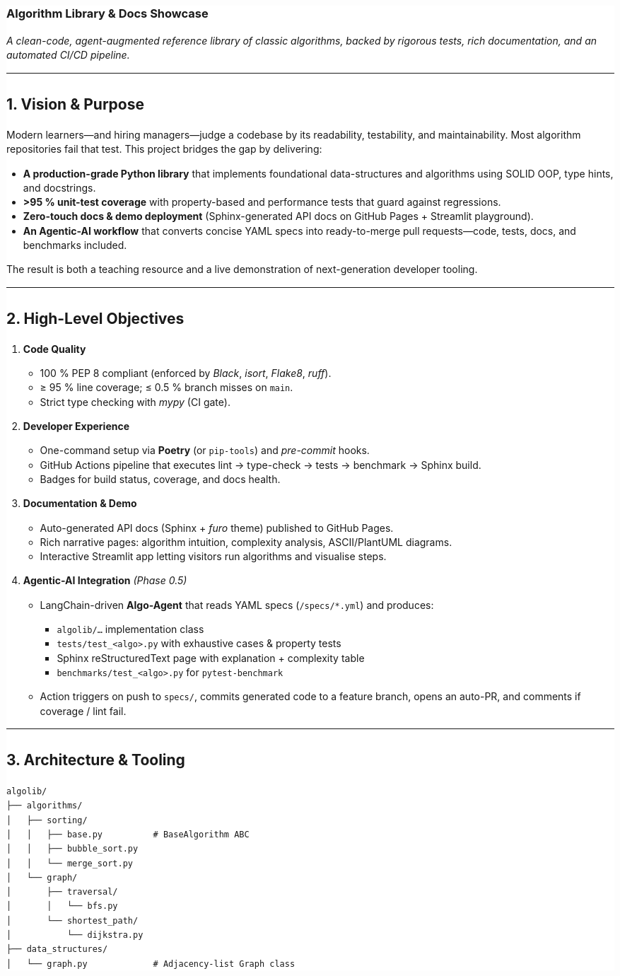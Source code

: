### Algorithm Library & Docs Showcase

_A clean-code, agent-augmented reference library of classic algorithms, backed by rigorous tests, rich documentation, and an automated CI/CD pipeline._

---
## 1. Vision & Purpose
Modern learners—and hiring managers—judge a codebase by its readability, testability, and maintainability. Most algorithm repositories fail that test. This project bridges the gap by delivering:
- **A production-grade Python library** that implements foundational data-structures and algorithms using SOLID OOP, type hints, and docstrings.
- **>95 % unit-test coverage** with property-based and performance tests that guard against regressions.
- **Zero-touch docs & demo deployment** (Sphinx-generated API docs on GitHub Pages + Streamlit playground).
- **An Agentic-AI workflow** that converts concise YAML specs into ready-to-merge pull requests—code, tests, docs, and benchmarks included.

The result is both a teaching resource and a live demonstration of next-generation developer tooling.

---
## 2. High-Level Objectives
1. **Code Quality**
    - 100 % PEP 8 compliant (enforced by _Black_, _isort_, _Flake8_, _ruff_).
    - ≥ 95 % line coverage; ≤ 0.5 % branch misses on `main`.
    - Strict type checking with _mypy_ (CI gate).
    
2. **Developer Experience**
    - One-command setup via **Poetry** (or `pip-tools`) and _pre-commit_ hooks.
    - GitHub Actions pipeline that executes lint → type-check → tests → benchmark → Sphinx build.
    - Badges for build status, coverage, and docs health.
    
3. **Documentation & Demo**
    - Auto-generated API docs (Sphinx + _furo_ theme) published to GitHub Pages.
    - Rich narrative pages: algorithm intuition, complexity analysis, ASCII/PlantUML diagrams.
    - Interactive Streamlit app letting visitors run algorithms and visualise steps.
    
4. **Agentic-AI Integration** _(Phase 0.5)_
    - LangChain-driven **Algo-Agent** that reads YAML specs (`/specs/*.yml`) and produces:
        - `algolib/…` implementation class
        - `tests/test_<algo>.py` with exhaustive cases & property tests
        - Sphinx reStructuredText page with explanation + complexity table
        - `benchmarks/test_<algo>.py` for `pytest-benchmark`
        
    - Action triggers on push to `specs/`, commits generated code to a feature branch, opens an auto-PR, and comments if coverage / lint fail.
---
## 3. Architecture & Tooling
```text
algolib/
├── algorithms/
│   ├── sorting/
│   │   ├── base.py          # BaseAlgorithm ABC
│   │   ├── bubble_sort.py
│   │   └── merge_sort.py
│   └── graph/
│       ├── traversal/
│       │   └── bfs.py
│       └── shortest_path/
│           └── dijkstra.py
├── data_structures/
│   └── graph.py             # Adjacency-list Graph class
```